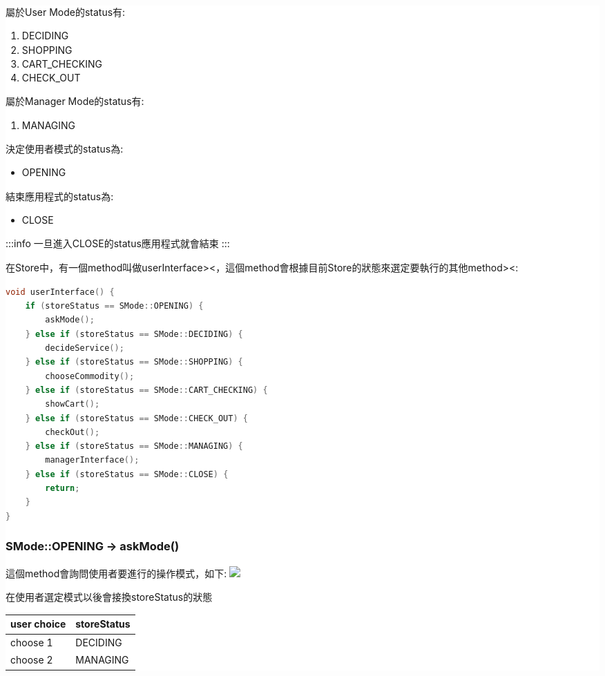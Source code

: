屬於User Mode的status有:
1. DECIDING
2. SHOPPING
3. CART_CHECKING
4. CHECK_OUT

屬於Manager Mode的status有:
1. MANAGING

決定使用者模式的status為:
- OPENING

結束應用程式的status為:
- CLOSE

:::info
一旦進入CLOSE的status應用程式就會結束
:::

在Store中，有一個method叫做userInterface><，這個method會根據目前Store的狀態來選定要執行的其他method><:
```c++
void userInterface() {
    if (storeStatus == SMode::OPENING) {
        askMode();
    } else if (storeStatus == SMode::DECIDING) {
        decideService();
    } else if (storeStatus == SMode::SHOPPING) {
        chooseCommodity();
    } else if (storeStatus == SMode::CART_CHECKING) {
        showCart();
    } else if (storeStatus == SMode::CHECK_OUT) {
        checkOut();
    } else if (storeStatus == SMode::MANAGING) {
        managerInterface();
    } else if (storeStatus == SMode::CLOSE) {
        return;
    }
}
```

### SMode::OPENING -> askMode()

這個method會詢問使用者要進行的操作模式，如下:
![](https://i.imgur.com/EpMPUuq.png)

在使用者選定模式以後會接換storeStatus的狀態


| user choice | storeStatus |
| ----------- | ----------- |
| choose 1    | DECIDING    |
| choose 2    | MANAGING    |


